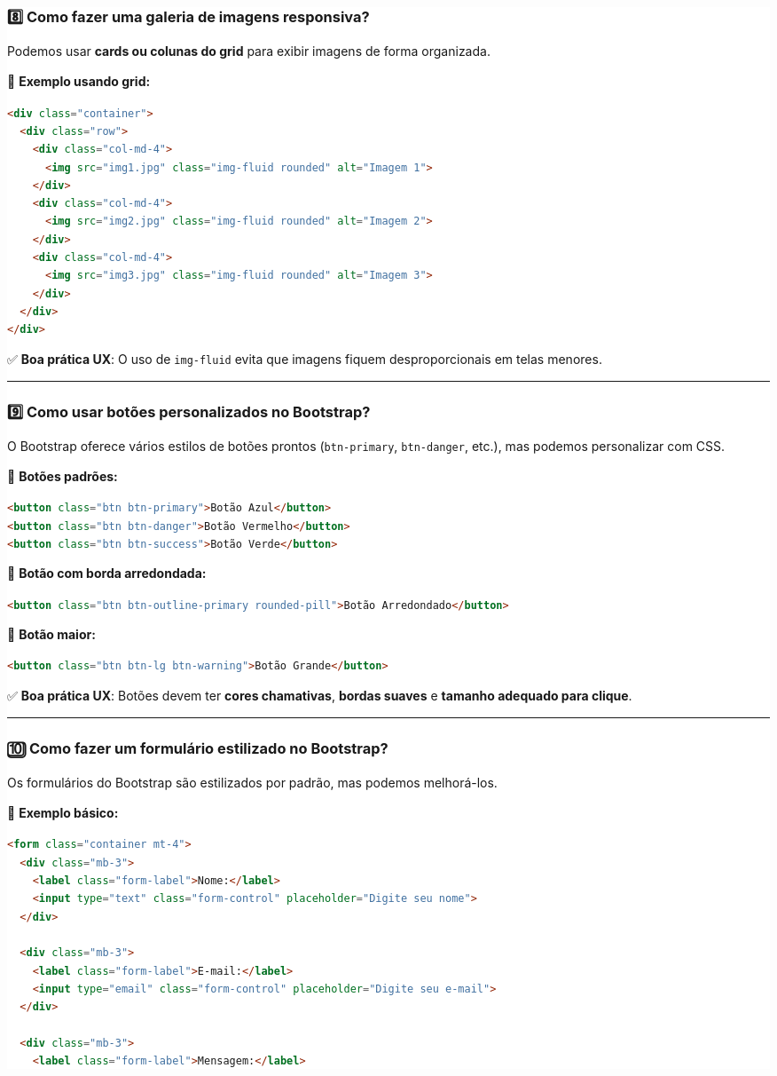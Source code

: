 
### **8️⃣ Como fazer uma galeria de imagens responsiva?**  
Podemos usar **cards ou colunas do grid** para exibir imagens de forma organizada.  

📌 **Exemplo usando grid:**  
```html
<div class="container">
  <div class="row">
    <div class="col-md-4">
      <img src="img1.jpg" class="img-fluid rounded" alt="Imagem 1">
    </div>
    <div class="col-md-4">
      <img src="img2.jpg" class="img-fluid rounded" alt="Imagem 2">
    </div>
    <div class="col-md-4">
      <img src="img3.jpg" class="img-fluid rounded" alt="Imagem 3">
    </div>
  </div>
</div>
```
✅ **Boa prática UX**: O uso de `img-fluid` evita que imagens fiquem desproporcionais em telas menores.  

---

### **9️⃣ Como usar botões personalizados no Bootstrap?**  
O Bootstrap oferece vários estilos de botões prontos (`btn-primary`, `btn-danger`, etc.), mas podemos personalizar com CSS.  

📌 **Botões padrões:**  
```html
<button class="btn btn-primary">Botão Azul</button>
<button class="btn btn-danger">Botão Vermelho</button>
<button class="btn btn-success">Botão Verde</button>
```
📌 **Botão com borda arredondada:**  
```html
<button class="btn btn-outline-primary rounded-pill">Botão Arredondado</button>
```
📌 **Botão maior:**  
```html
<button class="btn btn-lg btn-warning">Botão Grande</button>
```
✅ **Boa prática UX**: Botões devem ter **cores chamativas**, **bordas suaves** e **tamanho adequado para clique**.  

---

### **🔟 Como fazer um formulário estilizado no Bootstrap?**  
Os formulários do Bootstrap são estilizados por padrão, mas podemos melhorá-los.  

📌 **Exemplo básico:**  
```html
<form class="container mt-4">
  <div class="mb-3">
    <label class="form-label">Nome:</label>
    <input type="text" class="form-control" placeholder="Digite seu nome">
  </div>
  
  <div class="mb-3">
    <label class="form-label">E-mail:</label>
    <input type="email" class="form-control" placeholder="Digite seu e-mail">
  </div>
  
  <div class="mb-3">
    <label class="form-label">Mensagem:</label>
```